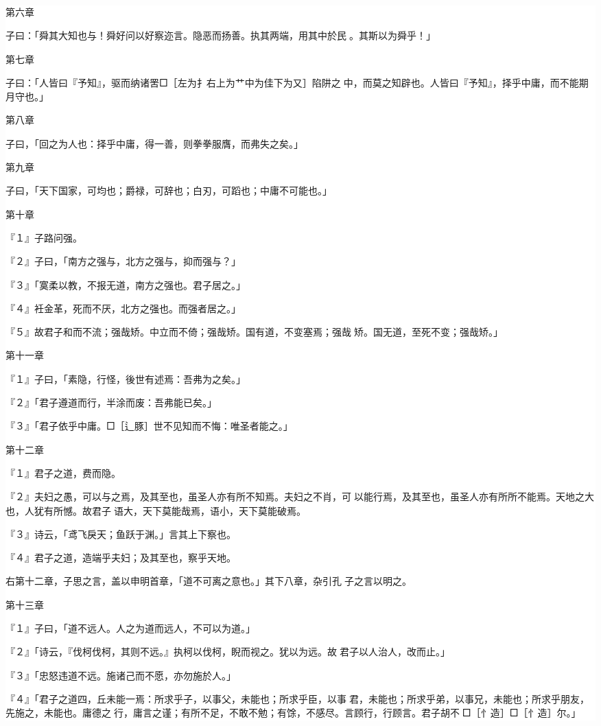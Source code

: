 第六章

子曰：「舜其大知也与！舜好问以好察迩言。隐恶而扬善。执其两端，用其中於民
。其斯以为舜乎！」

第七章

子曰：「人皆曰『予知』，驱而纳诸罟□［左为扌右上为艹中为佳下为又］陷阱之
中，而莫之知辟也。人皆曰『予知』，择乎中庸，而不能期月守也。」

第八章

子曰，「回之为人也：择乎中庸，得一善，则拳拳服膺，而弗失之矣。」

第九章

子曰，「天下国家，可均也；爵禄，可辞也；白刃，可蹈也；中庸不可能也。」

第十章

『１』子路问强。

『２』子曰，「南方之强与，北方之强与，抑而强与？」

『３』「寞柔以教，不报无道，南方之强也。君子居之。」

『４』衽金革，死而不厌，北方之强也。而强者居之。」

『５』故君子和而不流；强哉矫。中立而不倚；强哉矫。国有道，不变塞焉；强哉
矫。国无道，至死不变；强哉矫。」

第十一章

『１』子曰，「素隐，行怪，後世有述焉：吾弗为之矣。」

『２』「君子遵道而行，半涂而废：吾弗能已矣。」

『３』「君子依乎中庸。□［辶豚］世不见知而不悔：唯圣者能之。」

第十二章

『１』君子之道，费而隐。

『２』夫妇之愚，可以与之焉，及其至也，虽圣人亦有所不知焉。夫妇之不肖，可
以能行焉，及其至也，虽圣人亦有所所不能焉。天地之大也，人犹有所憾。故君子
语大，天下莫能哉焉，语小，天下莫能破焉。

『３』诗云，「鸢飞戾天；鱼跃于渊。」言其上下察也。

『４』君子之道，造端乎夫妇；及其至也，察乎天地。

右第十二章，子思之言，盖以申明首章，「道不可离之意也。」其下八章，杂引孔
子之言以明之。

第十三章

『１』子曰，「道不远人。人之为道而远人，不可以为道。」

『２』「诗云，『伐柯伐柯，其则不远。』执柯以伐柯，睨而视之。犹以为远。故
君子以人治人，改而止。」

『３』「忠怒违道不远。施诸己而不愿，亦勿施於人。」

『４』「君子之道四，丘未能一焉：所求乎子，以事父，未能也；所求乎臣，以事
君，未能也；所求乎弟，以事兄，未能也；所求乎朋友，先施之，未能也。庸德之
行，庸言之谨；有所不足，不敢不勉；有馀，不感尽。言顾行，行顾言。君子胡不
□［忄造］□［忄造］尔。」
